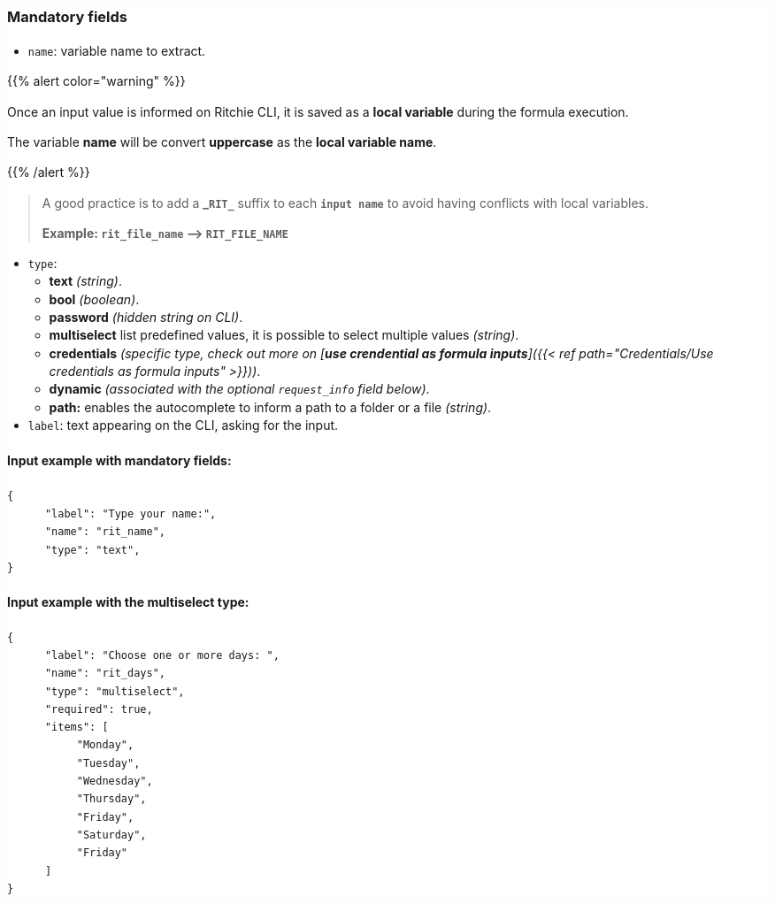 ### **Mandatory fields**

- `name`: variable name to extract.

{{% alert color="warning" %}}

Once an input value is informed on Ritchie CLI, it is saved as a **local variable** during the formula execution.

The variable **name** will be convert **uppercase** as the **local variable name**.

{{% /alert %}}

> A good practice is to add a **_`RIT_`** suffix to each **`input name`** to avoid having conflicts with local variables.
>
> **Example: `rit_file_name` --&gt; `RIT_FILE_NAME`**

- `type`:
  - **text** _(string)_.
  - **bool** _(boolean)_.
  - **password** _(hidden string on CLI)_.
  - **multiselect** list predefined values, it is possible to select multiple values _(string)_.
  - **credentials** _(specific type, check out more on [**use crendential as formula inputs**]({{< ref path="Credentials/Use credentials as formula inputs" >}}))_.
  - **dynamic** _(associated with the optional `request_info` field below)_.
  - **path:** enables the autocomplete to inform a path to a folder or a file _(string)_.
- `label`: text appearing on the CLI, asking for the input.

#### **Input example with mandatory fields:**

```text
{
      "label": "Type your name:",
      "name": "rit_name",
      "type": "text",
}
```

#### **Input example with the multiselect type:**

```text
{
      "label": "Choose one or more days: ",
      "name": "rit_days",
      "type": "multiselect",
      "required": true,
      "items": [
           "Monday",
           "Tuesday",
           "Wednesday",
           "Thursday",
           "Friday",
           "Saturday",
           "Friday"
      ]
}
```
